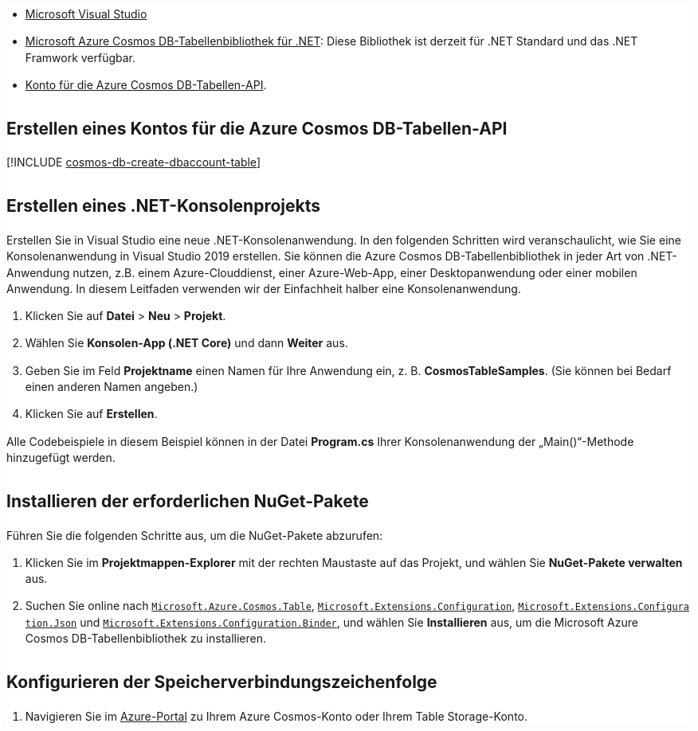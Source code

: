 * [Microsoft Visual Studio](https://www.visualstudio.com/downloads/)

* [Microsoft Azure Cosmos DB-Tabellenbibliothek für .NET](https://www.nuget.org/packages/Microsoft.Azure.Cosmos.Table): Diese Bibliothek ist derzeit für .NET Standard und das .NET Framwork verfügbar. 

* [Konto für die Azure Cosmos DB-Tabellen-API](create-table-dotnet.md#create-a-database-account).

## <a name="create-an-azure-cosmos-db-table-api-account"></a>Erstellen eines Kontos für die Azure Cosmos DB-Tabellen-API

[!INCLUDE [cosmos-db-create-dbaccount-table](includes/cosmos-db-create-dbaccount-table.md)]

## <a name="create-a-net-console-project"></a>Erstellen eines .NET-Konsolenprojekts

Erstellen Sie in Visual Studio eine neue .NET-Konsolenanwendung. In den folgenden Schritten wird veranschaulicht, wie Sie eine Konsolenanwendung in Visual Studio 2019 erstellen. Sie können die Azure Cosmos DB-Tabellenbibliothek in jeder Art von .NET-Anwendung nutzen, z.B. einem Azure-Clouddienst, einer Azure-Web-App, einer Desktopanwendung oder einer mobilen Anwendung. In diesem Leitfaden verwenden wir der Einfachheit halber eine Konsolenanwendung.

1. Klicken Sie auf **Datei** > **Neu** > **Projekt**.

1. Wählen Sie **Konsolen-App (.NET Core)** und dann **Weiter** aus.

1. Geben Sie im Feld **Projektname** einen Namen für Ihre Anwendung ein, z. B. **CosmosTableSamples**. (Sie können bei Bedarf einen anderen Namen angeben.)

1. Klicken Sie auf **Erstellen**.

Alle Codebeispiele in diesem Beispiel können in der Datei **Program.cs** Ihrer Konsolenanwendung der „Main()“-Methode hinzugefügt werden.

## <a name="install-the-required-nuget-package"></a>Installieren der erforderlichen NuGet-Pakete

Führen Sie die folgenden Schritte aus, um die NuGet-Pakete abzurufen:

1. Klicken Sie im **Projektmappen-Explorer** mit der rechten Maustaste auf das Projekt, und wählen Sie **NuGet-Pakete verwalten** aus.

1. Suchen Sie online nach [`Microsoft.Azure.Cosmos.Table`](https://www.nuget.org/packages/Microsoft.Azure.Cosmos.Table), [`Microsoft.Extensions.Configuration`](https://www.nuget.org/packages/Microsoft.Extensions.Configuration), [`Microsoft.Extensions.Configuration.Json`](https://www.nuget.org/packages/Microsoft.Extensions.Configuration.Json) und [`Microsoft.Extensions.Configuration.Binder`](https://www.nuget.org/packages/Microsoft.Extensions.Configuration.Binder), und wählen Sie **Installieren** aus, um die Microsoft Azure Cosmos DB-Tabellenbibliothek zu installieren.

## <a name="configure-your-storage-connection-string"></a>Konfigurieren der Speicherverbindungszeichenfolge

1. Navigieren Sie im [Azure-Portal](https://portal.azure.com/) zu Ihrem Azure Cosmos-Konto oder Ihrem Table Storage-Konto. 
